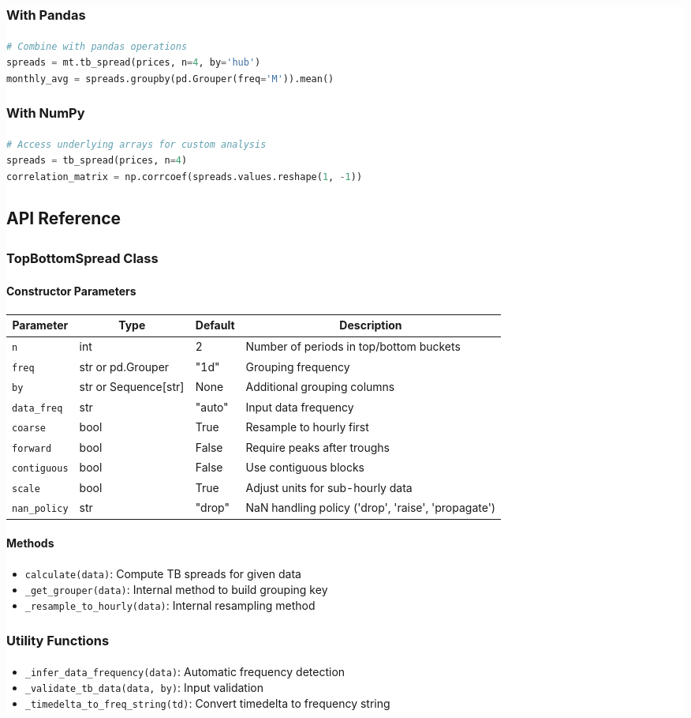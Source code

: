 ### With Pandas

```python
# Combine with pandas operations
spreads = mt.tb_spread(prices, n=4, by='hub')
monthly_avg = spreads.groupby(pd.Grouper(freq='M')).mean()
```

### With NumPy

```python
# Access underlying arrays for custom analysis
spreads = tb_spread(prices, n=4)
correlation_matrix = np.corrcoef(spreads.values.reshape(1, -1))
```

## API Reference

### TopBottomSpread Class

#### Constructor Parameters

| Parameter | Type | Default | Description |
|-----------|------|---------|-------------|
| `n` | int | 2 | Number of periods in top/bottom buckets |
| `freq` | str or pd.Grouper | "1d" | Grouping frequency |
| `by` | str or Sequence[str] | None | Additional grouping columns |
| `data_freq` | str | "auto" | Input data frequency |
| `coarse` | bool | True | Resample to hourly first |
| `forward` | bool | False | Require peaks after troughs |
| `contiguous` | bool | False | Use contiguous blocks |
| `scale` | bool | True | Adjust units for sub-hourly data |
| `nan_policy` | str | "drop" | NaN handling policy ('drop', 'raise', 'propagate') |

#### Methods

- `calculate(data)`: Compute TB spreads for given data
- `_get_grouper(data)`: Internal method to build grouping key
- `_resample_to_hourly(data)`: Internal resampling method

### Utility Functions

- `_infer_data_frequency(data)`: Automatic frequency detection
- `_validate_tb_data(data, by)`: Input validation
- `_timedelta_to_freq_string(td)`: Convert timedelta to frequency string
